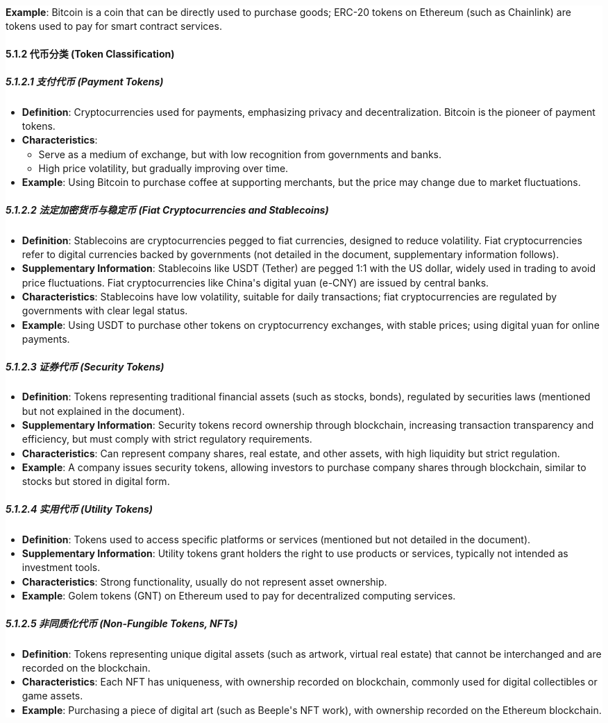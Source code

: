 **Example**: Bitcoin is a coin that can be directly used to purchase goods; ERC-20 tokens on Ethereum (such as Chainlink) are tokens used to pay for smart contract services.

#### 5.1.2 代币分类 (Token Classification)
##### 5.1.2.1 支付代币 (Payment Tokens)
- **Definition**: Cryptocurrencies used for payments, emphasizing privacy and decentralization. Bitcoin is the pioneer of payment tokens.
- **Characteristics**:
  - Serve as a medium of exchange, but with low recognition from governments and banks.
  - High price volatility, but gradually improving over time.
- **Example**: Using Bitcoin to purchase coffee at supporting merchants, but the price may change due to market fluctuations.

##### 5.1.2.2 法定加密货币与稳定币 (Fiat Cryptocurrencies and Stablecoins)
- **Definition**: Stablecoins are cryptocurrencies pegged to fiat currencies, designed to reduce volatility. Fiat cryptocurrencies refer to digital currencies backed by governments (not detailed in the document, supplementary information follows).
- **Supplementary Information**: Stablecoins like USDT (Tether) are pegged 1:1 with the US dollar, widely used in trading to avoid price fluctuations. Fiat cryptocurrencies like China's digital yuan (e-CNY) are issued by central banks.
- **Characteristics**: Stablecoins have low volatility, suitable for daily transactions; fiat cryptocurrencies are regulated by governments with clear legal status.
- **Example**: Using USDT to purchase other tokens on cryptocurrency exchanges, with stable prices; using digital yuan for online payments.

##### 5.1.2.3 证券代币 (Security Tokens)
- **Definition**: Tokens representing traditional financial assets (such as stocks, bonds), regulated by securities laws (mentioned but not explained in the document).
- **Supplementary Information**: Security tokens record ownership through blockchain, increasing transaction transparency and efficiency, but must comply with strict regulatory requirements.
- **Characteristics**: Can represent company shares, real estate, and other assets, with high liquidity but strict regulation.
- **Example**: A company issues security tokens, allowing investors to purchase company shares through blockchain, similar to stocks but stored in digital form.

##### 5.1.2.4 实用代币 (Utility Tokens)
- **Definition**: Tokens used to access specific platforms or services (mentioned but not detailed in the document).
- **Supplementary Information**: Utility tokens grant holders the right to use products or services, typically not intended as investment tools.
- **Characteristics**: Strong functionality, usually do not represent asset ownership.
- **Example**: Golem tokens (GNT) on Ethereum used to pay for decentralized computing services.

##### 5.1.2.5 非同质化代币 (Non-Fungible Tokens, NFTs)
- **Definition**: Tokens representing unique digital assets (such as artwork, virtual real estate) that cannot be interchanged and are recorded on the blockchain.
- **Characteristics**: Each NFT has uniqueness, with ownership recorded on blockchain, commonly used for digital collectibles or game assets.
- **Example**: Purchasing a piece of digital art (such as Beeple's NFT work), with ownership recorded on the Ethereum blockchain.
